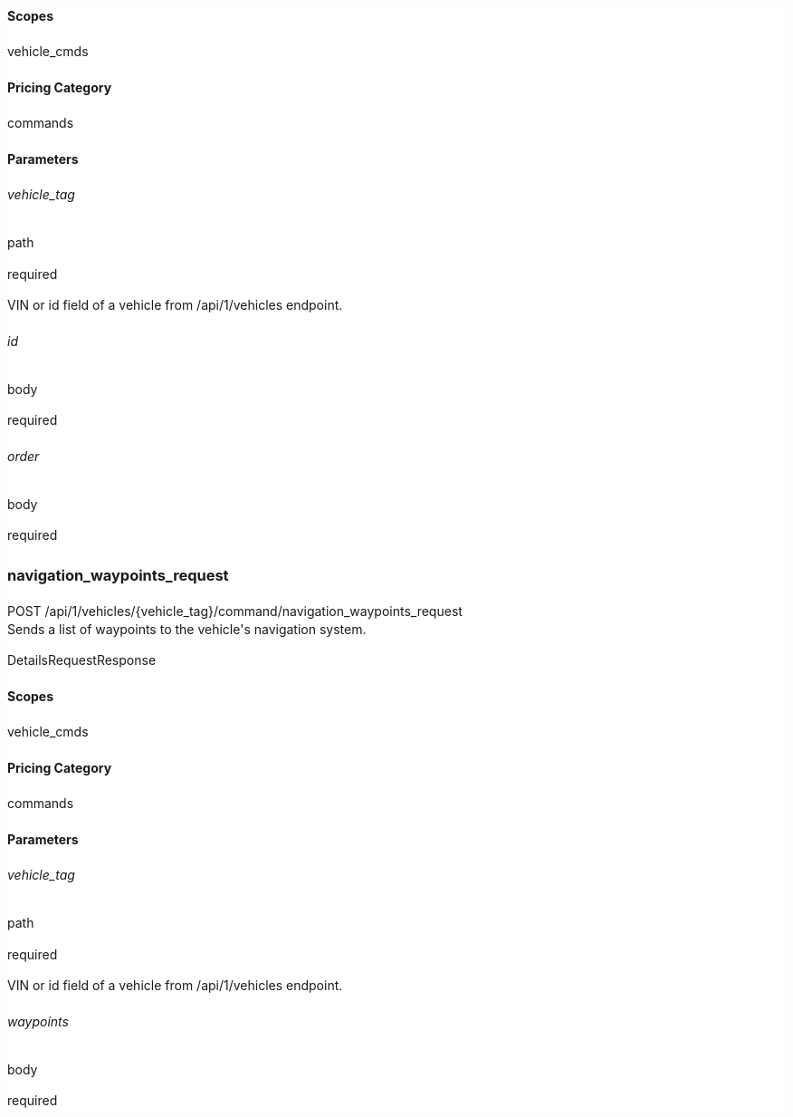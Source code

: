 #### Scopes

vehicle\_cmds

#### Pricing Category

commands

#### Parameters

###### vehicle\_tag

path

required

VIN or id field of a vehicle from /api/1/vehicles endpoint.

###### id

body

required

###### order

body

required

### navigation\_waypoints\_request

POST /api/1/vehicles/{vehicle\_tag}/command/navigation\_waypoints\_request  
Sends a list of waypoints to the vehicle's navigation system.

DetailsRequestResponse

#### Scopes

vehicle\_cmds

#### Pricing Category

commands

#### Parameters

###### vehicle\_tag

path

required

VIN or id field of a vehicle from /api/1/vehicles endpoint.

###### waypoints

body

required
